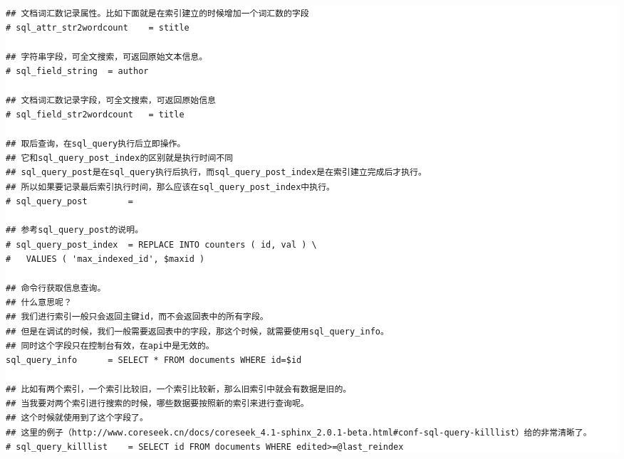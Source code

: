     ## 文档词汇数记录属性。比如下面就是在索引建立的时候增加一个词汇数的字段
    # sql_attr_str2wordcount    = stitle

    ## 字符串字段，可全文搜索，可返回原始文本信息。
    # sql_field_string  = author

    ## 文档词汇数记录字段，可全文搜索，可返回原始信息
    # sql_field_str2wordcount   = title

    ## 取后查询，在sql_query执行后立即操作。
    ## 它和sql_query_post_index的区别就是执行时间不同
    ## sql_query_post是在sql_query执行后执行，而sql_query_post_index是在索引建立完成后才执行。
    ## 所以如果要记录最后索引执行时间，那么应该在sql_query_post_index中执行。
    # sql_query_post        =

    ## 参考sql_query_post的说明。
    # sql_query_post_index  = REPLACE INTO counters ( id, val ) \
    #   VALUES ( 'max_indexed_id', $maxid )

    ## 命令行获取信息查询。
    ## 什么意思呢？
    ## 我们进行索引一般只会返回主键id，而不会返回表中的所有字段。
    ## 但是在调试的时候，我们一般需要返回表中的字段，那这个时候，就需要使用sql_query_info。
    ## 同时这个字段只在控制台有效，在api中是无效的。
    sql_query_info      = SELECT * FROM documents WHERE id=$id

    ## 比如有两个索引，一个索引比较旧，一个索引比较新，那么旧索引中就会有数据是旧的。
    ## 当我要对两个索引进行搜索的时候，哪些数据要按照新的索引来进行查询呢。
    ## 这个时候就使用到了这个字段了。
    ## 这里的例子（http://www.coreseek.cn/docs/coreseek_4.1-sphinx_2.0.1-beta.html#conf-sql-query-killlist）给的非常清晰了。
    # sql_query_killlist    = SELECT id FROM documents WHERE edited>=@last_reindex
